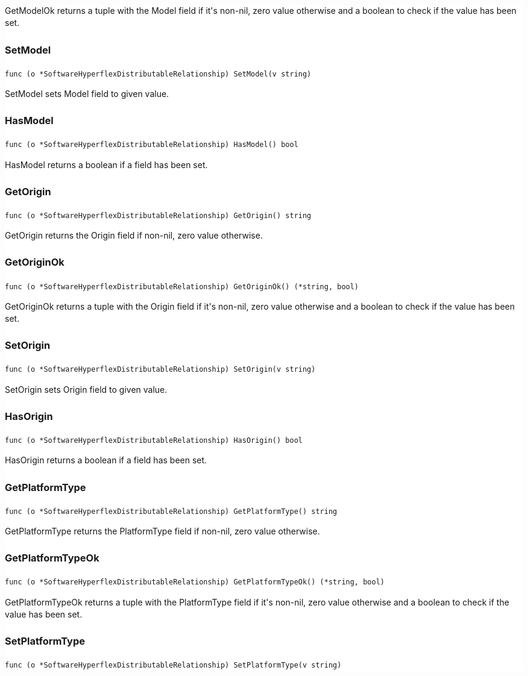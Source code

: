 GetModelOk returns a tuple with the Model field if it's non-nil, zero value otherwise
and a boolean to check if the value has been set.

### SetModel

`func (o *SoftwareHyperflexDistributableRelationship) SetModel(v string)`

SetModel sets Model field to given value.

### HasModel

`func (o *SoftwareHyperflexDistributableRelationship) HasModel() bool`

HasModel returns a boolean if a field has been set.

### GetOrigin

`func (o *SoftwareHyperflexDistributableRelationship) GetOrigin() string`

GetOrigin returns the Origin field if non-nil, zero value otherwise.

### GetOriginOk

`func (o *SoftwareHyperflexDistributableRelationship) GetOriginOk() (*string, bool)`

GetOriginOk returns a tuple with the Origin field if it's non-nil, zero value otherwise
and a boolean to check if the value has been set.

### SetOrigin

`func (o *SoftwareHyperflexDistributableRelationship) SetOrigin(v string)`

SetOrigin sets Origin field to given value.

### HasOrigin

`func (o *SoftwareHyperflexDistributableRelationship) HasOrigin() bool`

HasOrigin returns a boolean if a field has been set.

### GetPlatformType

`func (o *SoftwareHyperflexDistributableRelationship) GetPlatformType() string`

GetPlatformType returns the PlatformType field if non-nil, zero value otherwise.

### GetPlatformTypeOk

`func (o *SoftwareHyperflexDistributableRelationship) GetPlatformTypeOk() (*string, bool)`

GetPlatformTypeOk returns a tuple with the PlatformType field if it's non-nil, zero value otherwise
and a boolean to check if the value has been set.

### SetPlatformType

`func (o *SoftwareHyperflexDistributableRelationship) SetPlatformType(v string)`
